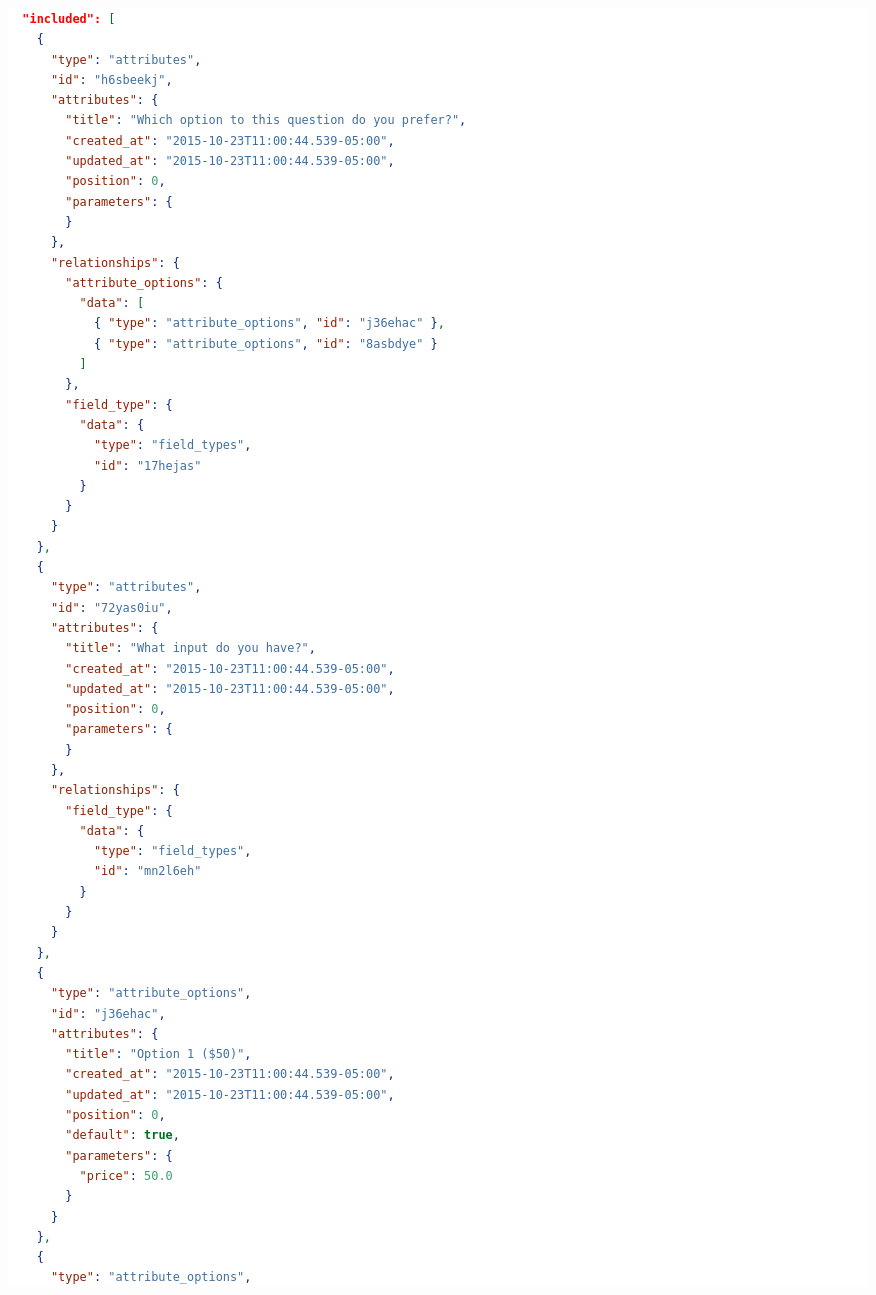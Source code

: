 ```json
  "included": [
    {
      "type": "attributes",
      "id": "h6sbeekj",
      "attributes": {
        "title": "Which option to this question do you prefer?",
        "created_at": "2015-10-23T11:00:44.539-05:00",
        "updated_at": "2015-10-23T11:00:44.539-05:00",
        "position": 0,
        "parameters": {
        }
      },
      "relationships": {
        "attribute_options": {
          "data": [
            { "type": "attribute_options", "id": "j36ehac" },
            { "type": "attribute_options", "id": "8asbdye" }
          ]
        },
        "field_type": {
          "data": {
            "type": "field_types",
            "id": "17hejas"
          }
        }
      }
    },
    {
      "type": "attributes",
      "id": "72yas0iu",
      "attributes": {
        "title": "What input do you have?",
        "created_at": "2015-10-23T11:00:44.539-05:00",
        "updated_at": "2015-10-23T11:00:44.539-05:00",
        "position": 0,
        "parameters": {
        }
      },
      "relationships": {
        "field_type": {
          "data": {
            "type": "field_types",
            "id": "mn2l6eh"
          }
        }
      }
    },
    {
      "type": "attribute_options",
      "id": "j36ehac",
      "attributes": {
        "title": "Option 1 ($50)",
        "created_at": "2015-10-23T11:00:44.539-05:00",
        "updated_at": "2015-10-23T11:00:44.539-05:00",
        "position": 0,
        "default": true,
        "parameters": {
          "price": 50.0
        }
      }
    },
    {
      "type": "attribute_options",
```